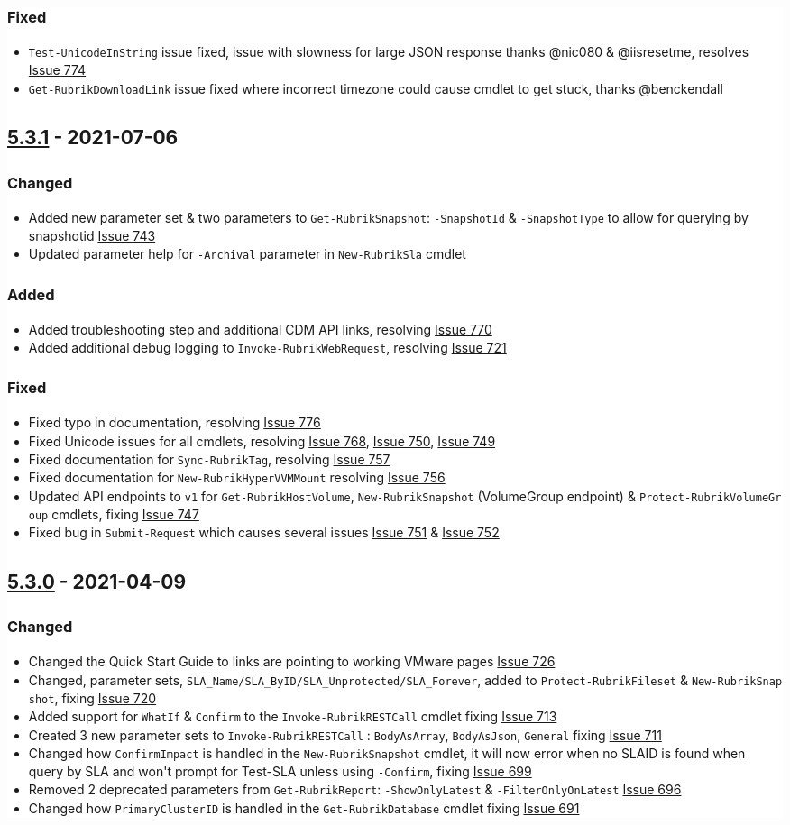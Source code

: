### Fixed

* `Test-UnicodeInString` issue fixed, issue with slowness for large JSON response thanks @nic080 & @iisresetme, resolves [Issue 774](https://github.com/rubrikinc/rubrik-sdk-for-powershell/issues/774)
* `Get-RubrikDownloadLink` issue fixed where incorrect timezone could cause cmdlet to get stuck, thanks @benckendall

## [5.3.1](https://github.com/rubrikinc/rubrik-sdk-for-powershell/tree/5.3.1) - 2021-07-06

### Changed

* Added new parameter set & two parameters to `Get-RubrikSnapshot`: `-SnapshotId` & `-SnapshotType` to allow for querying by snapshotid [Issue 743](https://github.com/rubrikinc/rubrik-sdk-for-powershell/issues/743)
* Updated parameter help for `-Archival` parameter in `New-RubrikSla` cmdlet

### Added

* Added troubleshooting step and additional CDM API links, resolving [Issue 770](https://github.com/rubrikinc/rubrik-sdk-for-powershell/issues/770)
* Added additional debug logging to `Invoke-RubrikWebRequest`, resolving [Issue 721](https://github.com/rubrikinc/rubrik-sdk-for-powershell/issues/721)

### Fixed

* Fixed typo in documentation, resolving [Issue 776](https://github.com/rubrikinc/rubrik-sdk-for-powershell/issues/776)
* Fixed Unicode issues for all cmdlets, resolving [Issue 768](https://github.com/rubrikinc/rubrik-sdk-for-powershell/issues/768), [Issue 750](https://github.com/rubrikinc/rubrik-sdk-for-powershell/issues/750), [Issue 749](https://github.com/rubrikinc/rubrik-sdk-for-powershell/issues/749)
* Fixed documentation for `Sync-RubrikTag`, resolving [Issue 757](https://github.com/rubrikinc/rubrik-sdk-for-powershell/issues/757)
* Fixed documentation for `New-RubrikHyperVVMMount` resolving [Issue 756](https://github.com/rubrikinc/rubrik-sdk-for-powershell/issues/756)
* Updated API endpoints to `v1` for `Get-RubrikHostVolume`, `New-RubrikSnapshot` (VolumeGroup endpoint) & `Protect-RubrikVolumeGroup` cmdlets, fixing [Issue 747](https://github.com/rubrikinc/rubrik-sdk-for-powershell/issues/747)
* Fixed bug in `Submit-Request` which causes several issues [Issue 751](https://github.com/rubrikinc/rubrik-sdk-for-powershell/issues/751) & [Issue 752](https://github.com/rubrikinc/rubrik-sdk-for-powershell/issues/752)

## [5.3.0](https://github.com/rubrikinc/rubrik-sdk-for-powershell/releases/tag/5.3) - 2021-04-09

### Changed

* Changed the Quick Start Guide to links are pointing to working VMware pages [Issue 726](https://github.com/rubrikinc/rubrik-sdk-for-powershell/issues/726)
* Changed, parameter sets, `SLA_Name/SLA_ByID/SLA_Unprotected/SLA_Forever`, added to `Protect-RubrikFileset` & `New-RubrikSnapshot`, fixing [Issue 720](https://github.com/rubrikinc/rubrik-sdk-for-powershell/issues/720)
* Added support for `WhatIf` & `Confirm` to the `Invoke-RubrikRESTCall` cmdlet fixing [Issue 713](https://github.com/rubrikinc/rubrik-sdk-for-powershell/issues/713)
* Created 3 new parameter sets to `Invoke-RubrikRESTCall` : `BodyAsArray`, `BodyAsJson`, `General` fixing [Issue 711](https://github.com/rubrikinc/rubrik-sdk-for-powershell/issues/711)
* Changed how `ConfirmImpact` is handled in the `New-RubrikSnapshot` cmdlet, it will now error when no SLAID is found when query by SLA and won't prompt for Test-SLA unless using `-Confirm`, fixing [Issue 699](https://github.com/rubrikinc/rubrik-sdk-for-powershell/issues/699)
* Removed 2 deprecated parameters from `Get-RubrikReport`: `-ShowOnlyLatest` & `-FilterOnlyOnLatest` [Issue 696](https://github.com/rubrikinc/rubrik-sdk-for-powershell/issues/696)
* Changed how `PrimaryClusterID` is handled in the `Get-RubrikDatabase` cmdlet  fixing [Issue 691](https://github.com/rubrikinc/rubrik-sdk-for-powershell/issues/691)
